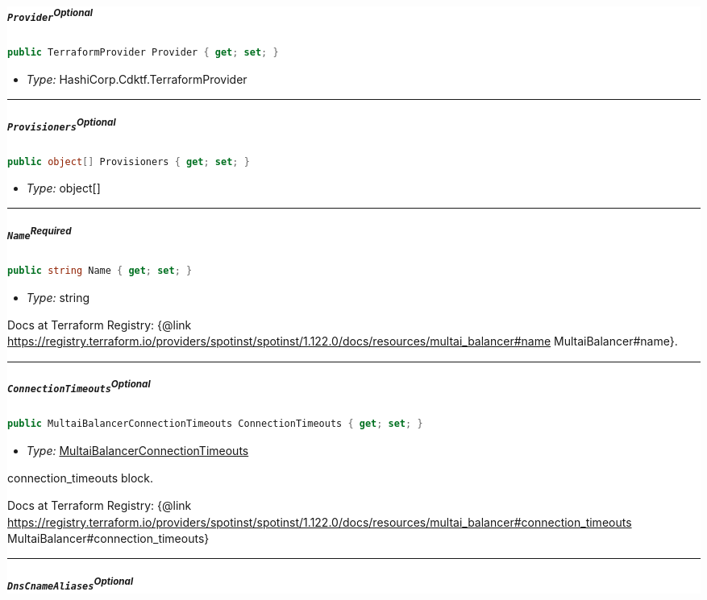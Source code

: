 ##### `Provider`<sup>Optional</sup> <a name="Provider" id="@cdktf/provider-spotinst.multaiBalancer.MultaiBalancerConfig.property.provider"></a>

```csharp
public TerraformProvider Provider { get; set; }
```

- *Type:* HashiCorp.Cdktf.TerraformProvider

---

##### `Provisioners`<sup>Optional</sup> <a name="Provisioners" id="@cdktf/provider-spotinst.multaiBalancer.MultaiBalancerConfig.property.provisioners"></a>

```csharp
public object[] Provisioners { get; set; }
```

- *Type:* object[]

---

##### `Name`<sup>Required</sup> <a name="Name" id="@cdktf/provider-spotinst.multaiBalancer.MultaiBalancerConfig.property.name"></a>

```csharp
public string Name { get; set; }
```

- *Type:* string

Docs at Terraform Registry: {@link https://registry.terraform.io/providers/spotinst/spotinst/1.122.0/docs/resources/multai_balancer#name MultaiBalancer#name}.

---

##### `ConnectionTimeouts`<sup>Optional</sup> <a name="ConnectionTimeouts" id="@cdktf/provider-spotinst.multaiBalancer.MultaiBalancerConfig.property.connectionTimeouts"></a>

```csharp
public MultaiBalancerConnectionTimeouts ConnectionTimeouts { get; set; }
```

- *Type:* <a href="#@cdktf/provider-spotinst.multaiBalancer.MultaiBalancerConnectionTimeouts">MultaiBalancerConnectionTimeouts</a>

connection_timeouts block.

Docs at Terraform Registry: {@link https://registry.terraform.io/providers/spotinst/spotinst/1.122.0/docs/resources/multai_balancer#connection_timeouts MultaiBalancer#connection_timeouts}

---

##### `DnsCnameAliases`<sup>Optional</sup> <a name="DnsCnameAliases" id="@cdktf/provider-spotinst.multaiBalancer.MultaiBalancerConfig.property.dnsCnameAliases"></a>
